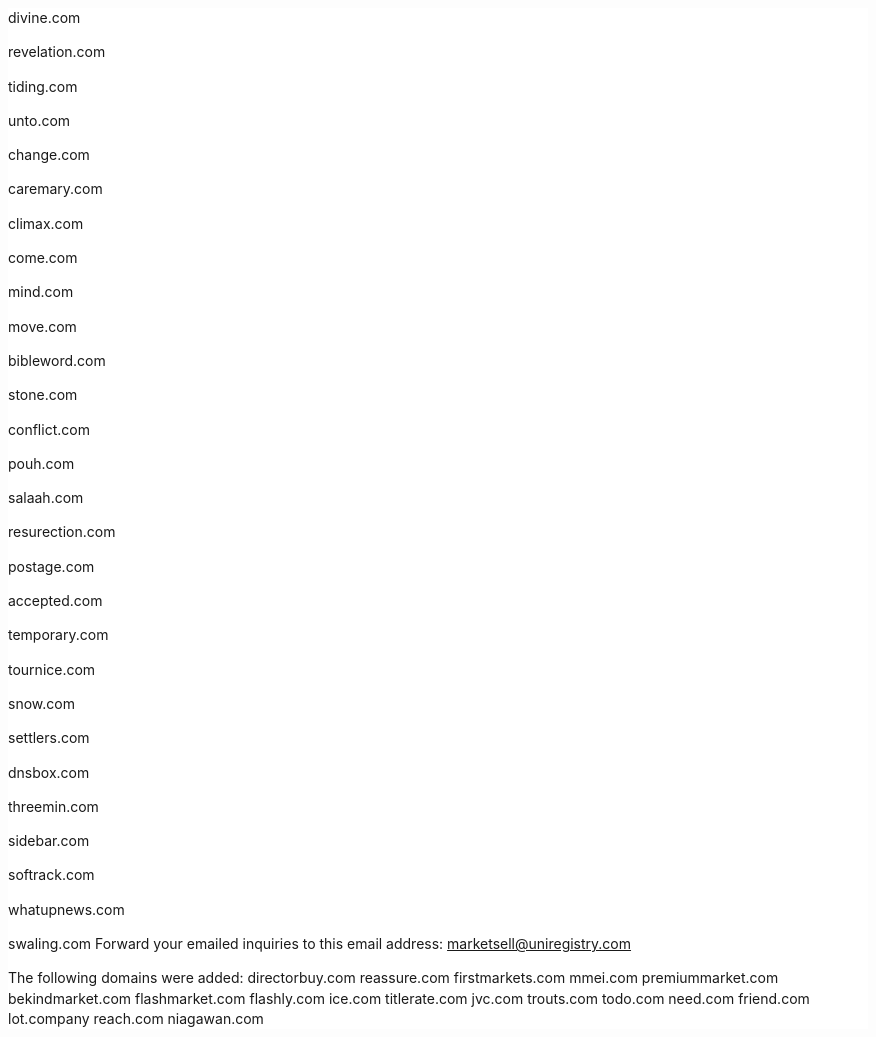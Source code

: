 divine.com

revelation.com

tiding.com

unto.com

change.com

caremary.com

climax.com

come.com

mind.com

move.com

bibleword.com

stone.com

conflict.com

pouh.com

salaah.com

resurection.com

postage.com

accepted.com

temporary.com

tournice.com

snow.com

settlers.com

dnsbox.com

threemin.com

sidebar.com

softrack.com

whatupnews.com

swaling.com
Forward your emailed inquiries to this email address: marketsell@uniregistry.com

The following domains were added:
directorbuy.com
reassure.com
firstmarkets.com
mmei.com
premiummarket.com
bekindmarket.com
flashmarket.com
flashly.com
ice.com
titlerate.com
jvc.com
trouts.com
todo.com
need.com
friend.com
lot.company
reach.com
niagawan.com